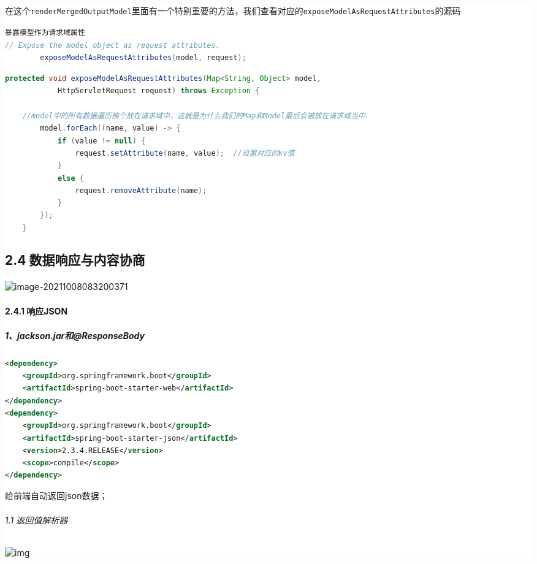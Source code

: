 ```java
```

在这个`renderMergedOutputModel`里面有一个特别重要的方法，我们查看对应的`exposeModelAsRequestAttributes`的源码

```java
暴露模型作为请求域属性
// Expose the model object as request attributes.
		exposeModelAsRequestAttributes(model, request);
```

```java
protected void exposeModelAsRequestAttributes(Map<String, Object> model,
			HttpServletRequest request) throws Exception {

    //model中的所有数据遍历挨个放在请求域中，这就是为什么我们的Map和Model最后会被放在请求域当中
		model.forEach((name, value) -> {
			if (value != null) {
				request.setAttribute(name, value);  //设置对应的kv值
			}
			else {
				request.removeAttribute(name);
			}
		});
	}
```

## 2.4 数据响应与内容协商

![image-20211008083200371](C:\Users\333\AppData\Roaming\Typora\typora-user-images\image-20211008083200371.png)

#### 2.4.1 响应JSON



##### 1、jackson.jar和@ResponseBody

```xml
<dependency>
    <groupId>org.springframework.boot</groupId>
    <artifactId>spring-boot-starter-web</artifactId>
</dependency>
<dependency>
    <groupId>org.springframework.boot</groupId>
    <artifactId>spring-boot-starter-json</artifactId>
    <version>2.3.4.RELEASE</version>
    <scope>compile</scope>
</dependency>
```

给前端自动返回json数据；

###### 1.1 返回值解析器

![img](https://cdn.nlark.com/yuque/0/2020/png/1354552/1605151359370-01cd1fbe-628a-4eea-9430-d79a78f59125.png?x-oss-process=image%2Fwatermark%2Ctype_d3F5LW1pY3JvaGVp%2Csize_25%2Ctext_YXRndWlndS5jb20g5bCa56GF6LC3%2Ccolor_FFFFFF%2Cshadow_50%2Ct_80%2Cg_se%2Cx_10%2Cy_10)
